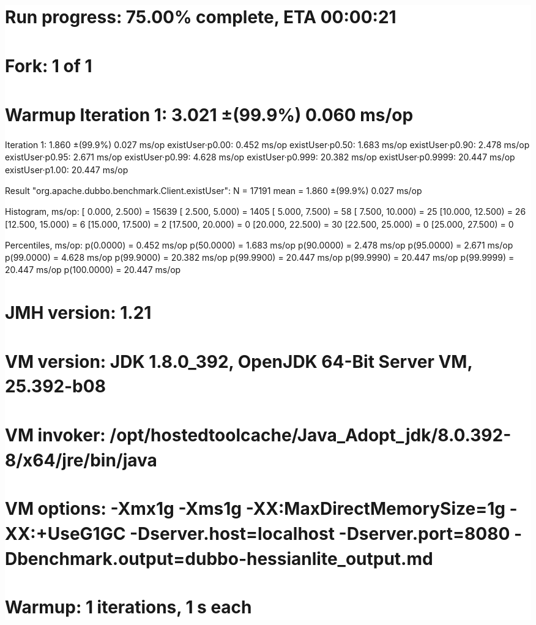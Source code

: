 # Run progress: 75.00% complete, ETA 00:00:21
# Fork: 1 of 1
# Warmup Iteration   1: 3.021 ±(99.9%) 0.060 ms/op
Iteration   1: 1.860 ±(99.9%) 0.027 ms/op
                 existUser·p0.00:   0.452 ms/op
                 existUser·p0.50:   1.683 ms/op
                 existUser·p0.90:   2.478 ms/op
                 existUser·p0.95:   2.671 ms/op
                 existUser·p0.99:   4.628 ms/op
                 existUser·p0.999:  20.382 ms/op
                 existUser·p0.9999: 20.447 ms/op
                 existUser·p1.00:   20.447 ms/op



Result "org.apache.dubbo.benchmark.Client.existUser":
  N = 17191
  mean =      1.860 ±(99.9%) 0.027 ms/op

  Histogram, ms/op:
    [ 0.000,  2.500) = 15639 
    [ 2.500,  5.000) = 1405 
    [ 5.000,  7.500) = 58 
    [ 7.500, 10.000) = 25 
    [10.000, 12.500) = 26 
    [12.500, 15.000) = 6 
    [15.000, 17.500) = 2 
    [17.500, 20.000) = 0 
    [20.000, 22.500) = 30 
    [22.500, 25.000) = 0 
    [25.000, 27.500) = 0 

  Percentiles, ms/op:
      p(0.0000) =      0.452 ms/op
     p(50.0000) =      1.683 ms/op
     p(90.0000) =      2.478 ms/op
     p(95.0000) =      2.671 ms/op
     p(99.0000) =      4.628 ms/op
     p(99.9000) =     20.382 ms/op
     p(99.9900) =     20.447 ms/op
     p(99.9990) =     20.447 ms/op
     p(99.9999) =     20.447 ms/op
    p(100.0000) =     20.447 ms/op


# JMH version: 1.21
# VM version: JDK 1.8.0_392, OpenJDK 64-Bit Server VM, 25.392-b08
# VM invoker: /opt/hostedtoolcache/Java_Adopt_jdk/8.0.392-8/x64/jre/bin/java
# VM options: -Xmx1g -Xms1g -XX:MaxDirectMemorySize=1g -XX:+UseG1GC -Dserver.host=localhost -Dserver.port=8080 -Dbenchmark.output=dubbo-hessianlite_output.md
# Warmup: 1 iterations, 1 s each